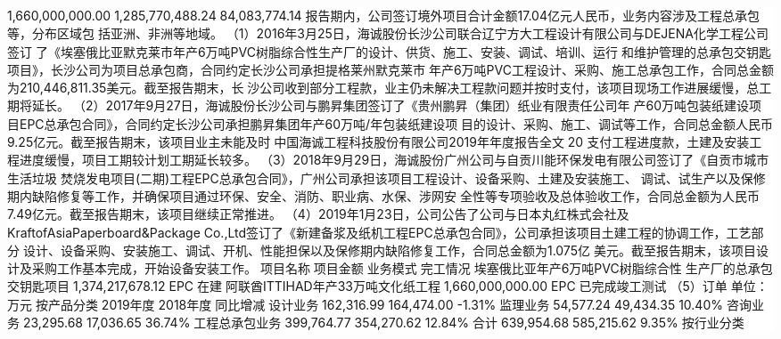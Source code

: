 1,660,000,000.00
1,285,770,488.24
84,083,774.14
报告期内，公司签订境外项目合计金额17.04亿元人民币，业务内容涉及工程总承包等，分布区域包
括亚洲、非洲等地域。
（1）2016年3月25日，海诚股份长沙公司联合辽宁方大工程设计有限公司与DEJENA化学工程公司签订
了《埃塞俄比亚默克莱市年产6万吨PVC树脂综合性生产厂的设计、供货、施工、安装、调试、培训、运行
和维护管理的总承包交钥匙项目》，长沙公司为项目总承包商，合同约定长沙公司承担提格莱州默克莱市
年产6万吨PVC工程设计、采购、施工总承包工作，合同总金额为210,446,811.35美元。截至报告期末，长
沙公司收到部分工程款，业主仍未解决工程款问题并按时支付，该项目现场工作进展缓慢，总工期将延长。
（2）2017年9月27日，海诚股份长沙公司与鹏昇集团签订了《贵州鹏昇（集团）纸业有限责任公司年
产60万吨包装纸建设项目EPC总承包合同》，合同约定长沙公司承担鹏昇集团年产60万吨/年包装纸建设项
目的设计、采购、施工、调试等工作，合同总金额人民币9.25亿元。截至报告期末，该项目业主未能及时
中国海诚工程科技股份有限公司2019年年度报告全文
20
支付工程进度款，土建及安装工程进度缓慢，项目工期较计划工期延长较多。
（3）2018年9月29日，海诚股份广州公司与自贡川能环保发电有限公司签订了《自贡市城市生活垃圾
焚烧发电项目(二期)工程EPC总承包合同》，广州公司承担该项目工程设计、设备采购、土建及安装施工、
调试、试生产以及保修期内缺陷修复等工作，并确保项目通过环保、安全、消防、职业病、水保、涉网安
全性等专项验收及总体验收工作，合同总金额为人民币7.49亿元。截至报告期末，该项目继续正常推进。
（4）2019年1月23日，公司公告了公司与日本丸红株式会社及KraftofAsiaPaperboard&Package
Co.,Ltd签订了《新建备浆及纸机工程EPC总承包合同》，公司承担该项目土建工程的协调工作，工艺部分
设计、设备采购、安装施工、调试、开机、性能担保以及保修期内缺陷修复工作，合同总金额为1.075亿
美元。截至报告期末，该项目设计及采购工作基本完成，开始设备安装工作。
项目名称
项目金额
业务模式
完工情况
埃塞俄比亚年产6万吨PVC树脂综合性
生产厂的总承包交钥匙项目
1,374,217,678.12
EPC
在建
阿联酋ITTIHAD年产33万吨文化纸工程
1,660,000,000.00
EPC
已完成竣工测试
（5）订单
单位：万元
按产品分类
2019年度
2018年度
同比增减
设计业务
162,316.99
164,474.00
-1.31%
监理业务
54,577.24
49,434.35
10.40%
咨询业务
23,295.68
17,036.65
36.74%
工程总承包业务
399,764.77
354,270.62
12.84%
合计
639,954.68
585,215.62
9.35%
按行业分类